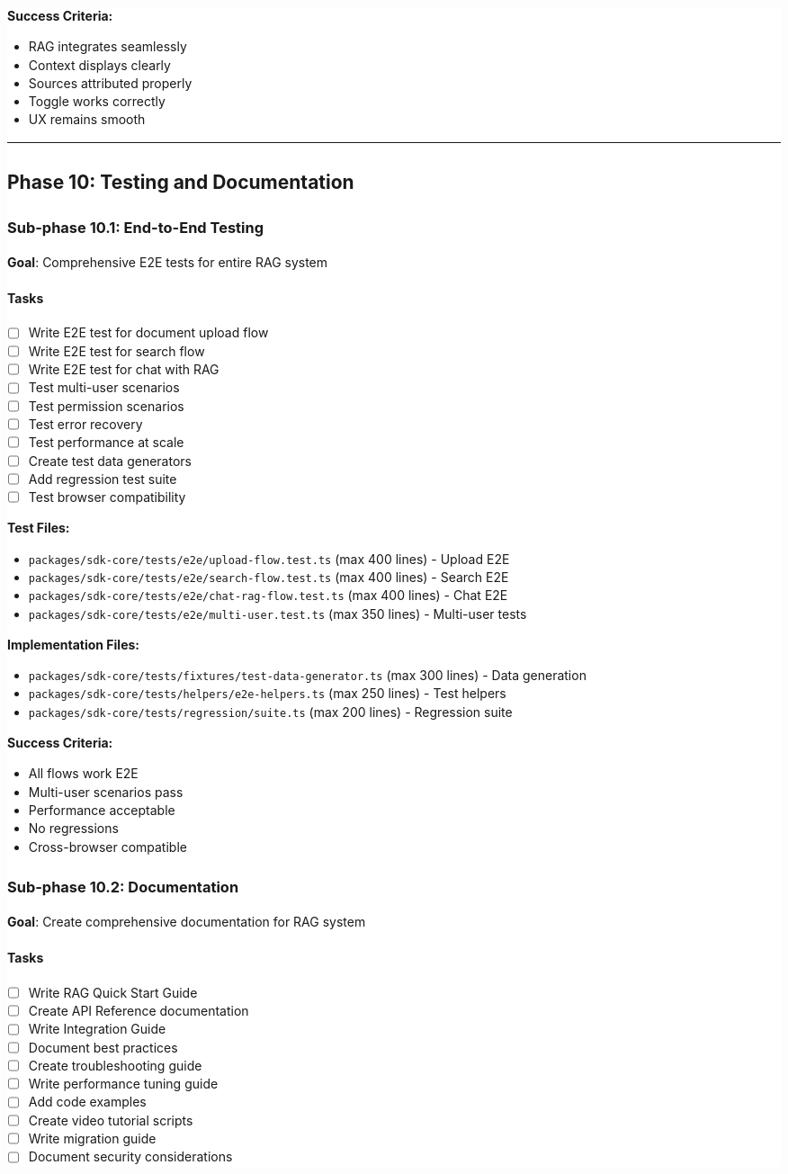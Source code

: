 **Success Criteria:**
- RAG integrates seamlessly
- Context displays clearly
- Sources attributed properly
- Toggle works correctly
- UX remains smooth

---

## Phase 10: Testing and Documentation

### Sub-phase 10.1: End-to-End Testing

**Goal**: Comprehensive E2E tests for entire RAG system

#### Tasks
- [ ] Write E2E test for document upload flow
- [ ] Write E2E test for search flow
- [ ] Write E2E test for chat with RAG
- [ ] Test multi-user scenarios
- [ ] Test permission scenarios
- [ ] Test error recovery
- [ ] Test performance at scale
- [ ] Create test data generators
- [ ] Add regression test suite
- [ ] Test browser compatibility

**Test Files:**
- `packages/sdk-core/tests/e2e/upload-flow.test.ts` (max 400 lines) - Upload E2E
- `packages/sdk-core/tests/e2e/search-flow.test.ts` (max 400 lines) - Search E2E
- `packages/sdk-core/tests/e2e/chat-rag-flow.test.ts` (max 400 lines) - Chat E2E
- `packages/sdk-core/tests/e2e/multi-user.test.ts` (max 350 lines) - Multi-user tests

**Implementation Files:**
- `packages/sdk-core/tests/fixtures/test-data-generator.ts` (max 300 lines) - Data generation
- `packages/sdk-core/tests/helpers/e2e-helpers.ts` (max 250 lines) - Test helpers
- `packages/sdk-core/tests/regression/suite.ts` (max 200 lines) - Regression suite

**Success Criteria:**
- All flows work E2E
- Multi-user scenarios pass
- Performance acceptable
- No regressions
- Cross-browser compatible

### Sub-phase 10.2: Documentation

**Goal**: Create comprehensive documentation for RAG system

#### Tasks
- [ ] Write RAG Quick Start Guide
- [ ] Create API Reference documentation
- [ ] Write Integration Guide
- [ ] Document best practices
- [ ] Create troubleshooting guide
- [ ] Write performance tuning guide
- [ ] Add code examples
- [ ] Create video tutorial scripts
- [ ] Write migration guide
- [ ] Document security considerations
